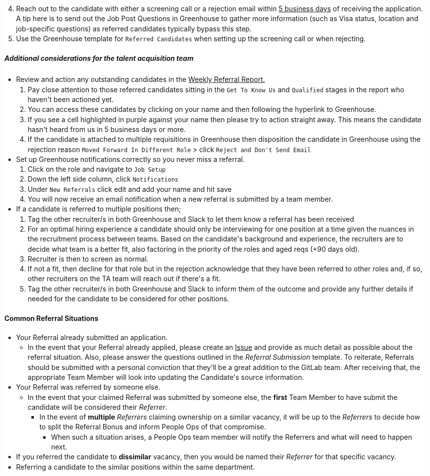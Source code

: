 4. Reach out to the candidate with either a screening call or a rejection email within [5 business days](https://about.gitlab.com/handbook/hiring/referral-process/#referral-statuses) of receiving the application. A tip here is to send out the Job Post Questions in Greenhouse to gather more information (such as Visa status, location and job-specific questions) as referred candidates typically bypass this step.
5. Use the Greenhouse template for `Referred Candidates` when setting up the screening call or when rejecting.

##### Additional considerations for the talent acquisition team

* Review and action any outstanding candidates in the [Weekly Referral Report.](https://docs.google.com/presentation/d/1RK1HsdHPpdpPJbE0hc6aZrhRJVAw8rBQsRM6NuwviOA/edit#slide=id.g152eafd0392_0_0)
   1. Pay close attention to those referred candidates sitting in the `Get To Know Us` and `Qualified` stages in the report who haven't been actioned yet.
   2. You can access these candidates by clicking on your name and then following the hyperlink to Greenhouse.
   3. If you see a cell highlighted in purple against your name then please try to action straight away. This means the candidate hasn't heard from us in 5 business days or more.
   4. If the candidate is attached to multiple requisitions in Greenhouse then disposition the candidate in Greenhouse using the rejection reason `Moved Forward In Different Role` > click `Reject and Don't Send Email`
* Set up Greenhouse notifications correctly so you never miss a referral.
   1. Click on the role and navigate to `Job Setup`
   2. Down the left side column, click `Notifications`
   3. Under `New Referrals` click edit and add your name and hit save
   4. You will now receive an email notification when a new referral is submitted by a team member.
* If a candidate is referred to multiple positions then;
   1. Tag the other recruiter/s in both Greenhouse and Slack to let them know a referral has been received
   2. For an optimal hiring experience a candidate should only be interviewing for one position at a time given the nuances in the recruitment process between teams. Based on the candidate's background and experience, the recruiters are to decide what team is a better fit, also factoring in the priority of the roles and aged reqs (+90 days old).
   3. Recruiter is then to screen as normal.
   4. If not a fit, then decline for that role but in the rejection acknowledge that they have been referred to other roles and, if so, other recruiters on the TA team will reach out if there's a fit.
   5. Tag the other recruiter/s in both Greenhouse and Slack to inform them of the outcome and provide any further details if needed for the candidate to be considered for other positions.

#### Common Referral Situations

* Your Referral already submitted an application.
    * In the event that your Referral already applied, please create an [Issue](https://gitlab.com/gl-talent-acquisition/referrals/-/issues) and provide as much detail as possible about the referral situation. Also, please answer the questions outlined in the *Referral Submission* template. To reiterate, Referrals should be submitted with a personal conviction that they'll be a great addition to the GitLab team. After receiving that, the appropriate Team Member will look into updating the Candidate's source information.
* Your Referral was referred by someone else.
    * In the event that your claimed Referral was submitted by someone else, the **first** Team Member to have submit the candidate will be considered their *Referrer*.
        * In the event of **multiple** *Referrers* claiming ownership on a similar vacancy, it will be up to the *Referrers* to decide how to split the Referral Bonus and inform People Ops of that compromise.
            * When such a situation arises, a People Ops team member will notify the Referrers and what will need to happen next.
* If you referred the candidate to **dissimilar** vacancy, then you would be named their *Referrer* for that specific vacancy.
* Referring a candidate to the similar positions within the same department.
